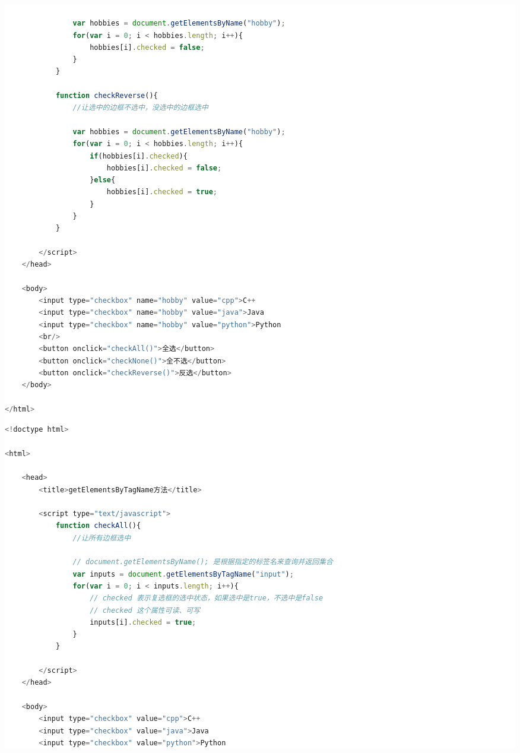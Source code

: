 ```javascript
				
				var hobbies = document.getElementsByName("hobby");
				for(var i = 0; i < hobbies.length; i++){ 
					hobbies[i].checked = false;
				}
			}
			
			function checkReverse(){
			    //让选中的边框不选中，没选中的边框选中
				
				var hobbies = document.getElementsByName("hobby");
				for(var i = 0; i < hobbies.length; i++){
					if(hobbies[i].checked){
					    hobbies[i].checked = false;
					}else{
					    hobbies[i].checked = true;
					}
				}
			}
		
		</script>
	</head>
	
	<body>
	    <input type="checkbox" name="hobby" value="cpp">C++
		<input type="checkbox" name="hobby" value="java">Java
		<input type="checkbox" name="hobby" value="python">Python
	    <br/>
		<button onclick="checkAll()">全选</button>
		<button onclick="checkNone()">全不选</button>
		<button onclick="checkReverse()">反选</button>
	</body>

</html>
```

```javascript
<!doctype html>

<html>

    <head>
	    <title>getElementsByTagName方法</title>
		
		<script type="text/javascript">
		    function checkAll(){
			    //让所有边框选中
				
				// document.getElementsByName(); 是根据指定的标签名来查询并返回集合
				var inputs = document.getElementsByTagName("input");
				for(var i = 0; i < inputs.length; i++){
				    // checked 表示复选框的选中状态，如果选中是true，不选中是false
					// checked 这个属性可读、可写
					inputs[i].checked = true;
				}
			}
		
		</script>
	</head>
	
	<body>
	    <input type="checkbox" value="cpp">C++
		<input type="checkbox" value="java">Java
		<input type="checkbox" value="python">Python
```